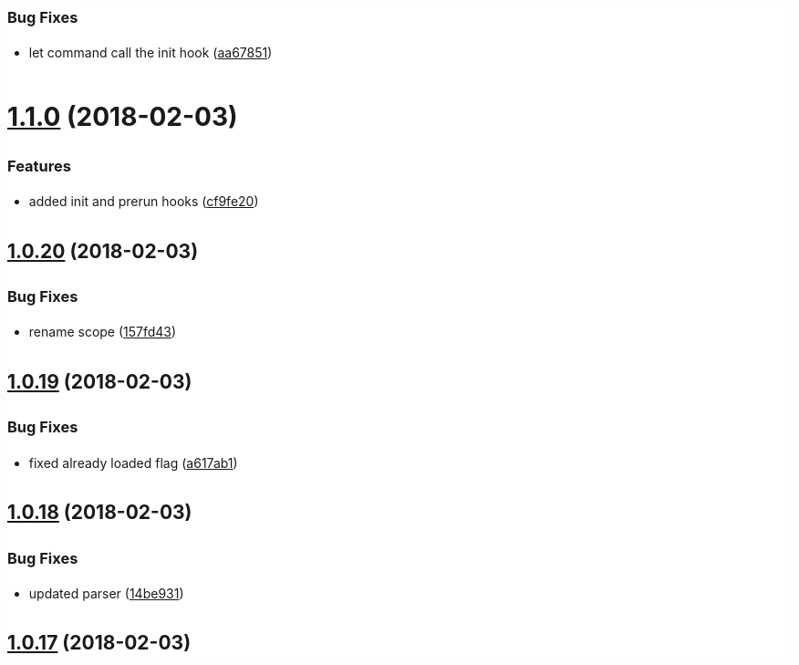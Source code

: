 ### Bug Fixes

* let command call the init hook ([aa67851](https://github.com/oclif/config/commit/aa67851770431cc8220b4ce00f3625ba7bf66c75))



# [1.1.0](https://github.com/oclif/config/compare/v1.0.20...v1.1.0) (2018-02-03)


### Features

* added init and prerun hooks ([cf9fe20](https://github.com/oclif/config/commit/cf9fe2048d009cb8c1d298267a39a7e8cae52067))



## [1.0.20](https://github.com/oclif/config/compare/v1.0.19...v1.0.20) (2018-02-03)


### Bug Fixes

* rename scope ([157fd43](https://github.com/oclif/config/commit/157fd437cac2c56236f15e770d212d133d022c94))



## [1.0.19](https://github.com/oclif/config/compare/v1.0.18...v1.0.19) (2018-02-03)


### Bug Fixes

* fixed already loaded flag ([a617ab1](https://github.com/oclif/config/commit/a617ab114ba4f30a9721d2476b534a25398d699d))



## [1.0.18](https://github.com/oclif/config/compare/v1.0.17...v1.0.18) (2018-02-03)


### Bug Fixes

* updated parser ([14be931](https://github.com/oclif/config/commit/14be9311c845e53153c1319accfffdd4ace3558f))



## [1.0.17](https://github.com/oclif/config/compare/v1.0.16...v1.0.17) (2018-02-03)

